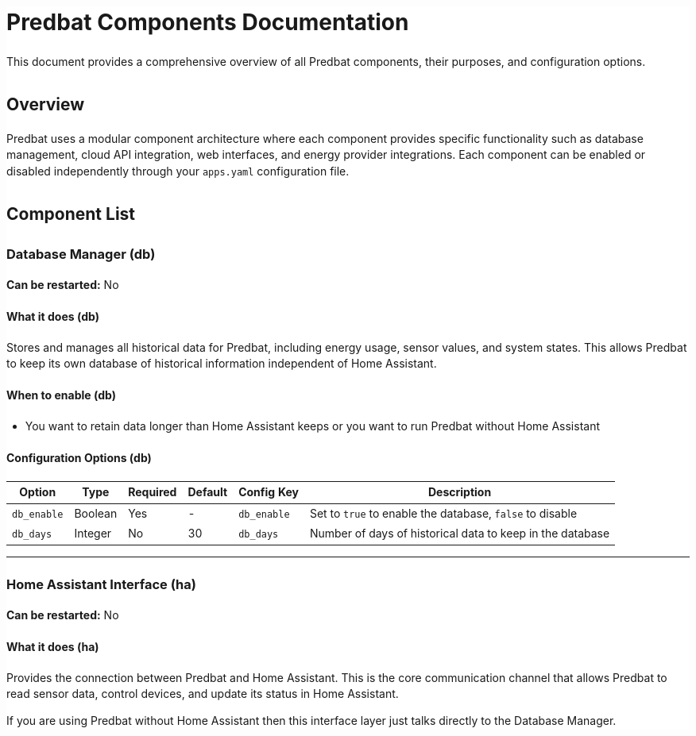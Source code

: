 # Predbat Components Documentation

This document provides a comprehensive overview of all Predbat components, their purposes, and configuration options.

## Overview

Predbat uses a modular component architecture where each component provides specific functionality such as database management, cloud API integration, web interfaces, and energy provider integrations. 
Each component can be enabled or disabled independently through your `apps.yaml` configuration file.

## Component List

### Database Manager (db)

**Can be restarted:** No

#### What it does (db)

Stores and manages all historical data for Predbat, including energy usage, sensor values, and system states. This allows Predbat to keep its own database of historical information independent of Home Assistant.

#### When to enable (db)

- You want to retain data longer than Home Assistant keeps or you want to run Predbat without Home Assistant

#### Configuration Options (db)

| Option | Type | Required | Default | Config Key | Description |
|--------|------|----------|---------|------------|-------------|
| `db_enable` | Boolean | Yes | - | `db_enable` | Set to `true` to enable the database, `false` to disable |
| `db_days` | Integer | No | 30 | `db_days` | Number of days of historical data to keep in the database |

---

### Home Assistant Interface (ha)

**Can be restarted:** No

#### What it does (ha)

Provides the connection between Predbat and Home Assistant. This is the core communication channel that allows Predbat to read sensor data, control devices, and update its status in Home Assistant.

If you are using Predbat without Home Assistant then this interface layer just talks directly to the Database Manager.
